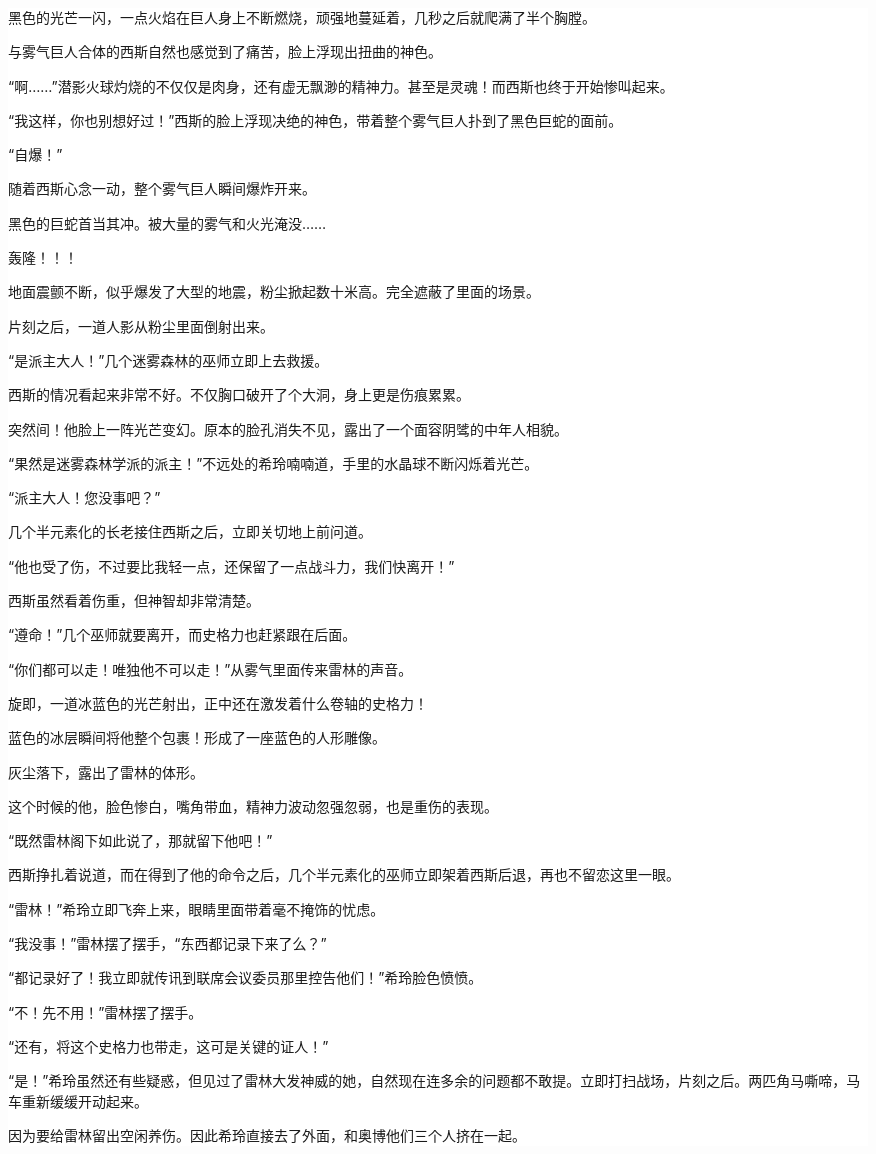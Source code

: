   黑色的光芒一闪，一点火焰在巨人身上不断燃烧，顽强地蔓延着，几秒之后就爬满了半个胸膛。

  与雾气巨人合体的西斯自然也感觉到了痛苦，脸上浮现出扭曲的神色。

  “啊……”潜影火球灼烧的不仅仅是肉身，还有虚无飘渺的精神力。甚至是灵魂！而西斯也终于开始惨叫起来。

  “我这样，你也别想好过！”西斯的脸上浮现决绝的神色，带着整个雾气巨人扑到了黑色巨蛇的面前。

  “自爆！”

  随着西斯心念一动，整个雾气巨人瞬间爆炸开来。

  黑色的巨蛇首当其冲。被大量的雾气和火光淹没……

  轰隆！！！

  地面震颤不断，似乎爆发了大型的地震，粉尘掀起数十米高。完全遮蔽了里面的场景。

  片刻之后，一道人影从粉尘里面倒射出来。

  “是派主大人！”几个迷雾森林的巫师立即上去救援。

  西斯的情况看起来非常不好。不仅胸口破开了个大洞，身上更是伤痕累累。

  突然间！他脸上一阵光芒变幻。原本的脸孔消失不见，露出了一个面容阴骘的中年人相貌。

  “果然是迷雾森林学派的派主！”不远处的希玲喃喃道，手里的水晶球不断闪烁着光芒。

  “派主大人！您没事吧？”

  几个半元素化的长老接住西斯之后，立即关切地上前问道。

  “他也受了伤，不过要比我轻一点，还保留了一点战斗力，我们快离开！”

  西斯虽然看着伤重，但神智却非常清楚。

  “遵命！”几个巫师就要离开，而史格力也赶紧跟在后面。

  “你们都可以走！唯独他不可以走！”从雾气里面传来雷林的声音。

  旋即，一道冰蓝色的光芒射出，正中还在激发着什么卷轴的史格力！

  蓝色的冰层瞬间将他整个包裹！形成了一座蓝色的人形雕像。

  灰尘落下，露出了雷林的体形。

  这个时候的他，脸色惨白，嘴角带血，精神力波动忽强忽弱，也是重伤的表现。

  “既然雷林阁下如此说了，那就留下他吧！”

  西斯挣扎着说道，而在得到了他的命令之后，几个半元素化的巫师立即架着西斯后退，再也不留恋这里一眼。

  “雷林！”希玲立即飞奔上来，眼睛里面带着毫不掩饰的忧虑。

  “我没事！”雷林摆了摆手，“东西都记录下来了么？”

  “都记录好了！我立即就传讯到联席会议委员那里控告他们！”希玲脸色愤愤。

  “不！先不用！”雷林摆了摆手。

  “还有，将这个史格力也带走，这可是关键的证人！”

  “是！”希玲虽然还有些疑惑，但见过了雷林大发神威的她，自然现在连多余的问题都不敢提。立即打扫战场，片刻之后。两匹角马嘶啼，马车重新缓缓开动起来。

  因为要给雷林留出空闲养伤。因此希玲直接去了外面，和奥博他们三个人挤在一起。
